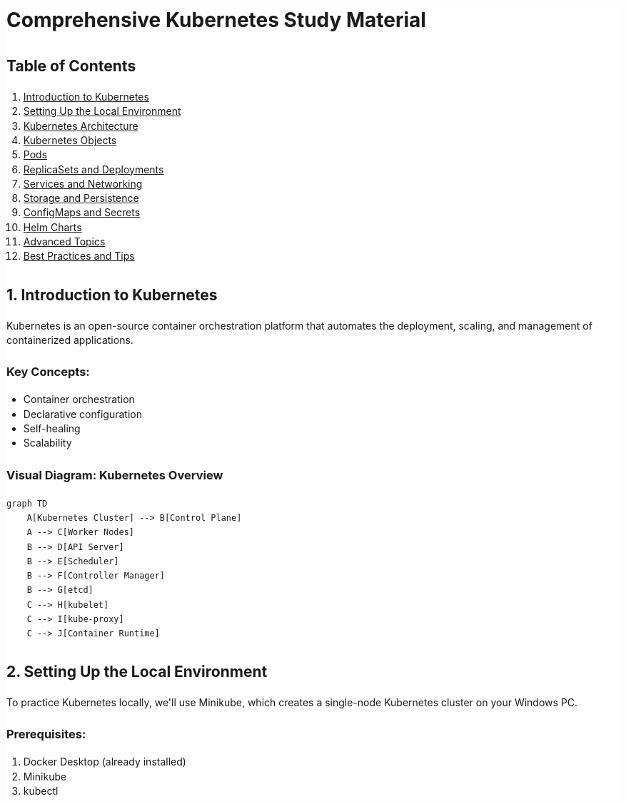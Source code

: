 # Comprehensive Kubernetes Study Material

## Table of Contents
1. [Introduction to Kubernetes](#introduction-to-kubernetes)
2. [Setting Up the Local Environment](#setting-up-the-local-environment)
3. [Kubernetes Architecture](#kubernetes-architecture)
4. [Kubernetes Objects](#kubernetes-objects)
5. [Pods](#pods)
6. [ReplicaSets and Deployments](#replicasets-and-deployments)
7. [Services and Networking](#services-and-networking)
8. [Storage and Persistence](#storage-and-persistence)
9. [ConfigMaps and Secrets](#configmaps-and-secrets)
10. [Helm Charts](#helm-charts)
11. [Advanced Topics](#advanced-topics)
12. [Best Practices and Tips](#best-practices-and-tips)

## 1. Introduction to Kubernetes

Kubernetes is an open-source container orchestration platform that automates the deployment, scaling, and management of containerized applications.

### Key Concepts:
- Container orchestration
- Declarative configuration
- Self-healing
- Scalability

### Visual Diagram: Kubernetes Overview
```mermaid
graph TD
    A[Kubernetes Cluster] --> B[Control Plane]
    A --> C[Worker Nodes]
    B --> D[API Server]
    B --> E[Scheduler]
    B --> F[Controller Manager]
    B --> G[etcd]
    C --> H[kubelet]
    C --> I[kube-proxy]
    C --> J[Container Runtime]
```

## 2. Setting Up the Local Environment

To practice Kubernetes locally, we'll use Minikube, which creates a single-node Kubernetes cluster on your Windows PC.

### Prerequisites:
1. Docker Desktop (already installed)
2. Minikube
3. kubectl
